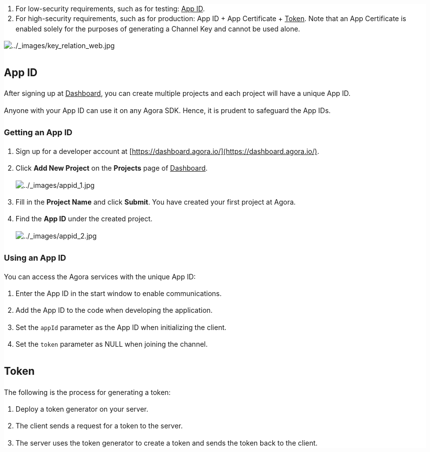 1. For low-security requirements, such as for testing: [App ID](#APPID).
2. For high-security requirements, such as for production: App ID + App Certificate + [Token](#Token). Note that an App Certificate is enabled solely for the purposes of generating a Channel Key and cannot be used alone.

<img alt="../_images/key_relation_web.jpg" src="https://web-cdn.agora.io/docs-files/en/key_relation_web.jpg" style="width: 840px;" />


<a name = "APPID"></a>

## App ID

After signing up at [Dashboard](http://dashboard.agora.io), you can create multiple projects and each project will have a unique App ID.

Anyone with your App ID can use it on any Agora SDK. Hence, it is prudent to safeguard the App IDs.

<a id ="getting-an-app-id"></a>

### Getting an App ID

1. Sign up for a developer account at [https://dashboard.agora.io/](https://dashboard.agora.io/).

2. Click **Add New Project** on the **Projects** page of  [Dashboard](https://dashboard.agora.io/).

   <img alt="../_images/appid_1.jpg" src="https://web-cdn.agora.io/docs-files/en/appid_1.jpg" />

3. Fill in the **Project Name** and click **Submit**. You have created your first project at Agora.

4. Find the **App ID** under the created project.

   <img alt="../_images/appid_2.jpg" src="https://web-cdn.agora.io/docs-files/en/appid_2.jpg" />


### Using an App ID

You can access the Agora services with the unique App ID:

1.  Enter the App ID in the start window to enable communications.

2.  Add the App ID to the code when developing the application.

3.  Set the `appId` parameter as the App ID when initializing the client.

4.  Set the `token` parameter as NULL when joining the channel.

<a name = "Token"></a>

## Token

The following is the process for generating a token:

1.  Deploy a token generator on your server.

2.  The client sends a request for a token to the server.

3.  The server uses the token generator to create a token and sends the token back to the client.
